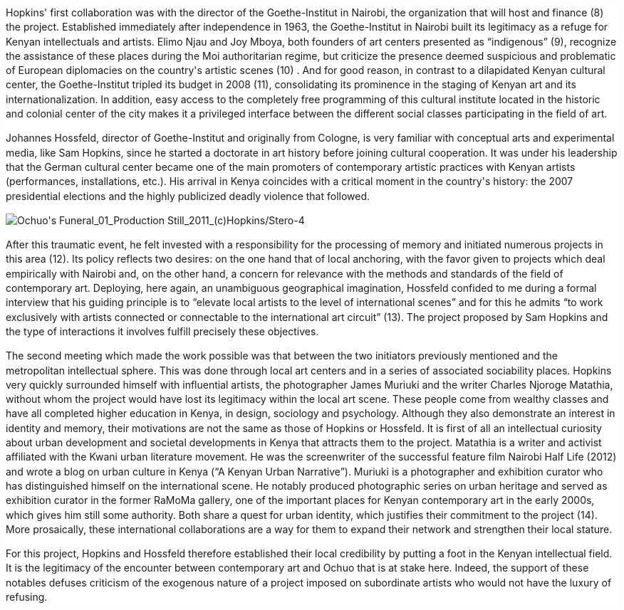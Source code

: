 Hopkins' first collaboration was with the director of the Goethe-Institut in Nairobi, the organization that will host and finance (8) the project. Established immediately after independence in 1963, the Goethe-Institut in Nairobi built its legitimacy as a refuge for Kenyan intellectuals and artists. Elimo Njau and Joy Mboya, both founders of art centers presented as “indigenous” (9), recognize the assistance of these places during the Moi authoritarian regime, but criticize the presence deemed suspicious and problematic of European diplomacies on the country's artistic scenes (10) . And for good reason, in contrast to a dilapidated Kenyan cultural center, the Goethe-Institut tripled its budget in 2008 (11), consolidating its prominence in the staging of Kenyan art and its internationalization. In addition, easy access to the completely free programming of this cultural institute located in the historic and colonial center of the city makes it a privileged interface between the different social classes participating in the field of art.

Johannes Hossfeld, director of Goethe-Institut and originally from Cologne, is very familiar with conceptual arts and experimental media, like Sam Hopkins, since he started a doctorate in art history before joining cultural cooperation. It was under his leadership that the German cultural center became one of the main promoters of contemporary artistic practices with Kenyan artists (performances, installations, etc.). His arrival in Kenya coincides with a critical moment in the country's history: the 2007 presidential elections and the highly publicized deadly violence that followed. 

![](/assets/ochuo-s-funeral_01_production-still_2011_-c-hopkins-stero-4.jpg "Ochuo's Funeral_01_Production Still_2011_(c)Hopkins/Stero-4")

After this traumatic event, he felt invested with a responsibility for the processing of memory and initiated numerous projects in this area (12). Its policy reflects two desires: on the one hand that of local anchoring, with the favor given to projects which deal empirically with Nairobi and, on the other hand, a concern for relevance with the methods and standards of the field of contemporary art. Deploying, here again, an unambiguous geographical imagination, Hossfeld confided to me during a formal interview that his guiding principle is to “elevate local artists to the level of international scenes” and for this he admits “to work exclusively with artists connected or connectable to the international art circuit” (13). The project proposed by Sam Hopkins and the type of interactions it involves fulfill precisely these objectives.

The second meeting which made the work possible was that between the two initiators previously mentioned and the metropolitan intellectual sphere. This was done through local art centers and in a series of associated sociability places. Hopkins very quickly surrounded himself with influential artists, the photographer James Muriuki and the writer Charles Njoroge Matathia, without whom the project would have lost its legitimacy within the local art scene. These people come from wealthy classes and have all completed higher education in Kenya, in design, sociology and psychology. Although they also demonstrate an interest in identity and memory, their motivations are not the same as those of Hopkins or Hossfeld. It is first of all an intellectual curiosity about urban development and societal developments in Kenya that attracts them to the project. Matathia is a writer and activist affiliated with the Kwani urban literature movement. He was the screenwriter of the successful feature film Nairobi Half Life (2012) and wrote a blog on urban culture in Kenya (“A Kenyan Urban Narrative”). Muriuki is a photographer and exhibition curator who has distinguished himself on the international scene. He notably produced photographic series on urban heritage and served as exhibition curator in the former RaMoMa gallery, one of the important places for Kenyan contemporary art in the early 2000s, which gives him still some authority. Both share a quest for urban identity, which justifies their commitment to the project (14). More prosaically, these international collaborations are a way for them to expand their network and strengthen their local stature.

For this project, Hopkins and Hossfeld therefore established their local credibility by putting a foot in the Kenyan intellectual field. It is the legitimacy of the encounter between contemporary art and Ochuo that is at stake here. Indeed, the support of these notables defuses criticism of the exogenous nature of a project imposed on subordinate artists who would not have the luxury of refusing. 
